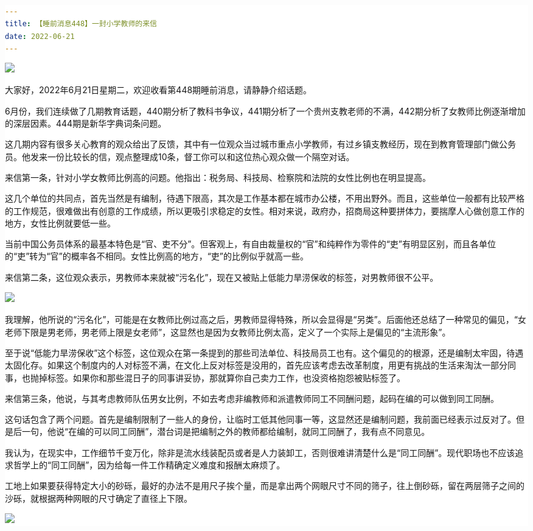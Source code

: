```yaml
---
title: 【睡前消息448】一封小学教师的来信
date: 2022-06-21
---
```



![](/images/btnews/btnews/0401_0500/0448/1a603256-af16-4dd1-8778-89586a678201.webp)



大家好，2022年6月21日星期二，欢迎收看第448期睡前消息，请静静介绍话题。


6月份，我们连续做了几期教育话题，440期分析了教科书争议，441期分析了一个贵州支教老师的不满，442期分析了女教师比例逐渐增加的深层因素。444期是新华字典词条问题。


这几期内容有很多关心教育的观众给出了反馈，其中有一位观众当过城市重点小学教师，有过乡镇支教经历，现在到教育管理部门做公务员。他发来一份比较长的信，观点整理成10条，督工你可以和这位热心观众做一个隔空对话。


来信第一条，针对小学女教师比例高的问题。他指出：税务局、科技局、检察院和法院的女性比例也在明显提高。


这几个单位的共同点，首先当然是有编制，待遇下限高，其次是工作基本都在城市办公楼，不用出野外。而且，这些单位一般都有比较严格的工作规范，很难做出有创意的工作成绩，所以更吸引求稳定的女性。相对来说，政府办，招商局这种要拼体力，要揣摩人心做创意工作的地方，女性比例就要低一些。


当前中国公务员体系的最基本特色是“官、吏不分”。但客观上，有自由裁量权的“官”和纯粹作为零件的“吏”有明显区别，而且各单位的“吏”转为“官”的概率各不相同。女性比例高的地方，“吏”的比例似乎就高一些。


来信第二条，这位观众表示，男教师本来就被“污名化”，现在又被贴上低能力旱涝保收的标签，对男教师很不公平。



![](/images/btnews/btnews/0401_0500/0448/ebf657e6-500b-45e4-a920-ff21b328fb73.webp)





我理解，他所说的“污名化”，可能是在女教师比例过高之后，男教师显得特殊，所以会显得是“另类”。后面他还总结了一种常见的偏见，“女老师下限是男老师，男老师上限是女老师”，这显然也是因为女教师比例太高，定义了一个实际上是偏见的“主流形象”。


至于说“低能力旱涝保收”这个标签，这位观众在第一条提到的那些司法单位、科技局员工也有。这个偏见的的根源，还是编制太牢固，待遇太固化存。如果这个制度内的人对标签不满，在文化上反对标签是没用的，首先应该考虑去改革制度，用更有挑战的生活来淘汰一部分同事，也抛掉标签。如果你和那些混日子的同事讲妥协，那就算你自己卖力工作，也没资格抱怨被贴标签了。


来信第三条，他说，与其考虑教师队伍男女比例，不如去考虑非编教师和派遣教师同工不同酬问题，起码在编的可以做到同工同酬。


这句话包含了两个问题。首先是编制限制了一些人的身份，让临时工低其他同事一等，这显然还是编制问题，我前面已经表示过反对了。但是后一句，他说“在编的可以同工同酬”，潜台词是把编制之外的教师都给编制，就同工同酬了，我有点不同意见。


我认为，在现实中，工作细节千变万化，除非是流水线装配员或者是人力装卸工，否则很难讲清楚什么是“同工同酬”。现代职场也不应该追求哲学上的“同工同酬”，因为给每一件工作精确定义难度和报酬太麻烦了。


工地上如果要获得特定大小的砂砾，最好的办法不是用尺子挨个量，而是拿出两个网眼尺寸不同的筛子，往上倒砂砾，留在两层筛子之间的沙砾，就根据两种网眼的尺寸确定了直径上下限。



![](/images/btnews/btnews/0401_0500/0448/1c4e5d89-b7e8-4da5-a4f7-a5e972a16653.webp)
